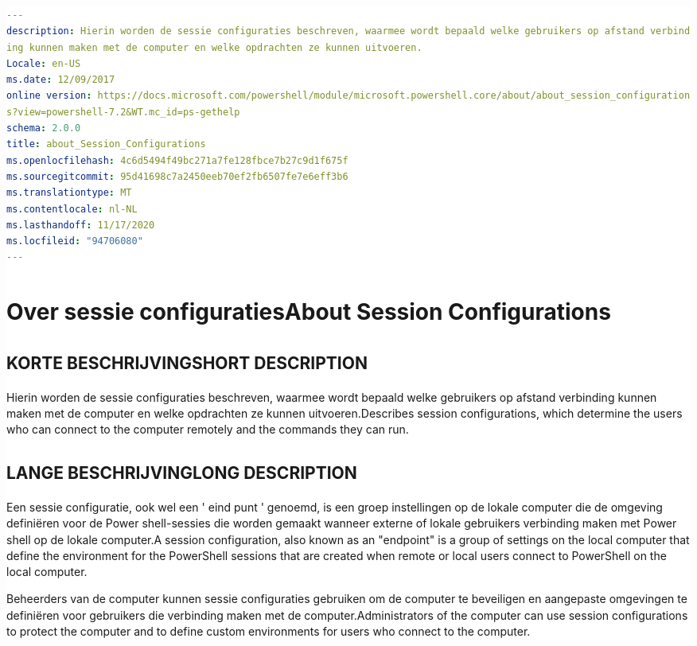 ```yaml
---
description: Hierin worden de sessie configuraties beschreven, waarmee wordt bepaald welke gebruikers op afstand verbinding kunnen maken met de computer en welke opdrachten ze kunnen uitvoeren.
Locale: en-US
ms.date: 12/09/2017
online version: https://docs.microsoft.com/powershell/module/microsoft.powershell.core/about/about_session_configurations?view=powershell-7.2&WT.mc_id=ps-gethelp
schema: 2.0.0
title: about_Session_Configurations
ms.openlocfilehash: 4c6d5494f49bc271a7fe128fbce7b27c9d1f675f
ms.sourcegitcommit: 95d41698c7a2450eeb70ef2fb6507fe7e6eff3b6
ms.translationtype: MT
ms.contentlocale: nl-NL
ms.lasthandoff: 11/17/2020
ms.locfileid: "94706080"
---
```

# <a name="about-session-configurations"></a><span data-ttu-id="bf572-103">Over sessie configuraties</span><span class="sxs-lookup"><span data-stu-id="bf572-103">About Session Configurations</span></span>

## <a name="short-description"></a><span data-ttu-id="bf572-104">KORTE BESCHRIJVING</span><span class="sxs-lookup"><span data-stu-id="bf572-104">SHORT DESCRIPTION</span></span>
<span data-ttu-id="bf572-105">Hierin worden de sessie configuraties beschreven, waarmee wordt bepaald welke gebruikers op afstand verbinding kunnen maken met de computer en welke opdrachten ze kunnen uitvoeren.</span><span class="sxs-lookup"><span data-stu-id="bf572-105">Describes session configurations, which determine the users who can connect to the computer remotely and the commands they can run.</span></span>

## <a name="long-description"></a><span data-ttu-id="bf572-106">LANGE BESCHRIJVING</span><span class="sxs-lookup"><span data-stu-id="bf572-106">LONG DESCRIPTION</span></span>

<span data-ttu-id="bf572-107">Een sessie configuratie, ook wel een ' eind punt ' genoemd, is een groep instellingen op de lokale computer die de omgeving definiëren voor de Power shell-sessies die worden gemaakt wanneer externe of lokale gebruikers verbinding maken met Power shell op de lokale computer.</span><span class="sxs-lookup"><span data-stu-id="bf572-107">A session configuration, also known as an "endpoint" is a group of settings on the local computer that define the environment for the PowerShell sessions that are created when remote or local users connect to PowerShell on the local computer.</span></span>

<span data-ttu-id="bf572-108">Beheerders van de computer kunnen sessie configuraties gebruiken om de computer te beveiligen en aangepaste omgevingen te definiëren voor gebruikers die verbinding maken met de computer.</span><span class="sxs-lookup"><span data-stu-id="bf572-108">Administrators of the computer can use session configurations to protect the computer and to define custom environments for users who connect to the computer.</span></span>
